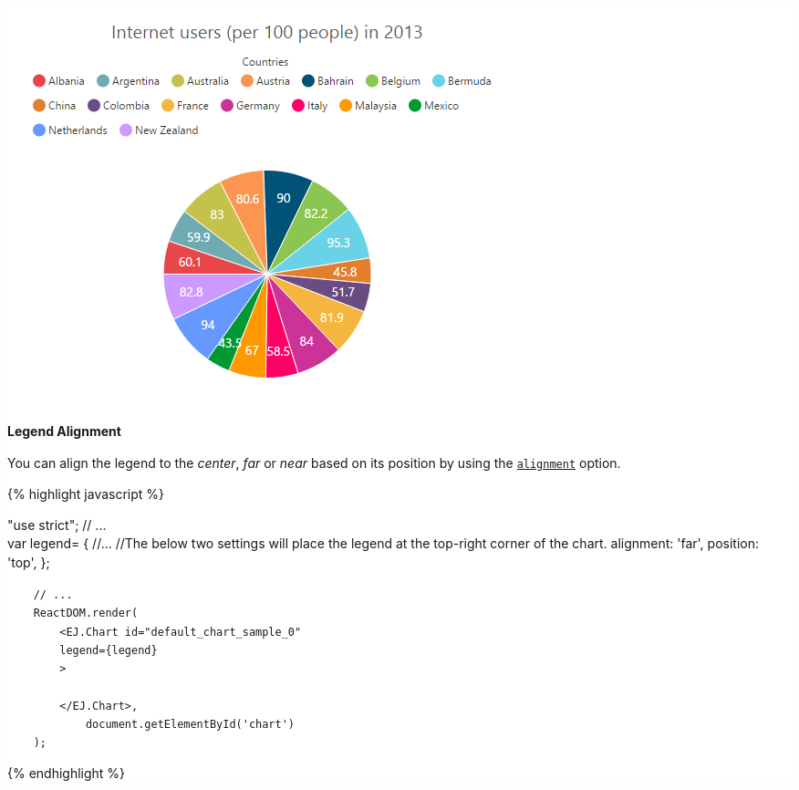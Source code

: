 ![ReactJS Chart position and align the legend](Legend_images/Legend_img3.png)

**Legend Alignment**

You can align the legend to the *center*, *far* or *near* based on its position by using the [`alignment`](../api/ejchart#members:legend-alignment) option.

{% highlight javascript %}

"use strict";
        // ...             
          var legend= {
            //...
            //The below two settings will place the legend at the top-right corner of the chart.
            alignment: 'far',
            position: 'top', 
		  };
        
        // ...     
		ReactDOM.render(
			<EJ.Chart id="default_chart_sample_0"
			legend={legend}
			>        
            
			</EJ.Chart>,
				document.getElementById('chart')
		);


{% endhighlight %}

